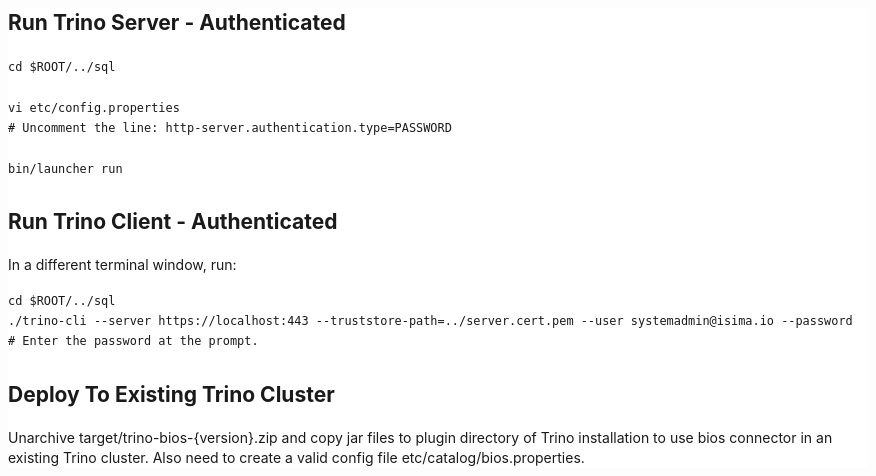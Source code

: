 ## Run Trino Server - Authenticated

```
cd $ROOT/../sql

vi etc/config.properties
# Uncomment the line: http-server.authentication.type=PASSWORD

bin/launcher run
```

## Run Trino Client - Authenticated
In a different terminal window, run:
```
cd $ROOT/../sql
./trino-cli --server https://localhost:443 --truststore-path=../server.cert.pem --user systemadmin@isima.io --password
# Enter the password at the prompt.
```


## Deploy To Existing Trino Cluster
Unarchive target/trino-bios-{version}.zip and copy jar files to plugin
directory of Trino installation to use bios connector in an existing Trino
cluster. Also need to create a valid config file etc/catalog/bios.properties.
